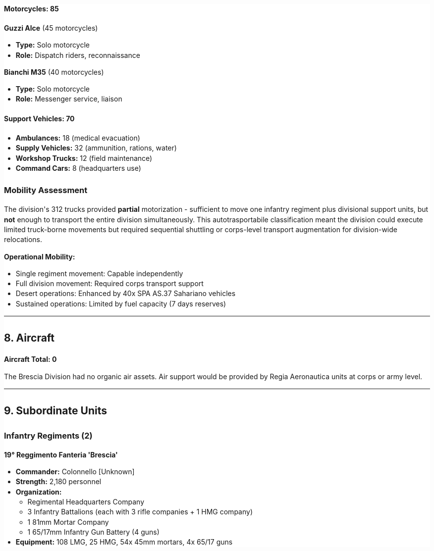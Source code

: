 #### Motorcycles: 85

**Guzzi Alce** (45 motorcycles)
- **Type:** Solo motorcycle
- **Role:** Dispatch riders, reconnaissance

**Bianchi M35** (40 motorcycles)
- **Type:** Solo motorcycle
- **Role:** Messenger service, liaison

#### Support Vehicles: 70

- **Ambulances:** 18 (medical evacuation)
- **Supply Vehicles:** 32 (ammunition, rations, water)
- **Workshop Trucks:** 12 (field maintenance)
- **Command Cars:** 8 (headquarters use)

### Mobility Assessment

The division's 312 trucks provided **partial** motorization - sufficient to move one infantry regiment plus divisional support units, but **not** enough to transport the entire division simultaneously. This autotrasportabile classification meant the division could execute limited truck-borne movements but required sequential shuttling or corps-level transport augmentation for division-wide relocations.

**Operational Mobility:**
- Single regiment movement: Capable independently
- Full division movement: Required corps transport support
- Desert operations: Enhanced by 40x SPA AS.37 Sahariano vehicles
- Sustained operations: Limited by fuel capacity (7 days reserves)

---

## 8. Aircraft

**Aircraft Total: 0**

The Brescia Division had no organic air assets. Air support would be provided by Regia Aeronautica units at corps or army level.

---

## 9. Subordinate Units

### Infantry Regiments (2)

**19° Reggimento Fanteria 'Brescia'**
- **Commander:** Colonnello [Unknown]
- **Strength:** 2,180 personnel
- **Organization:**
  - Regimental Headquarters Company
  - 3 Infantry Battalions (each with 3 rifle companies + 1 HMG company)
  - 1 81mm Mortar Company
  - 1 65/17mm Infantry Gun Battery (4 guns)
- **Equipment:** 108 LMG, 25 HMG, 54x 45mm mortars, 4x 65/17 guns
